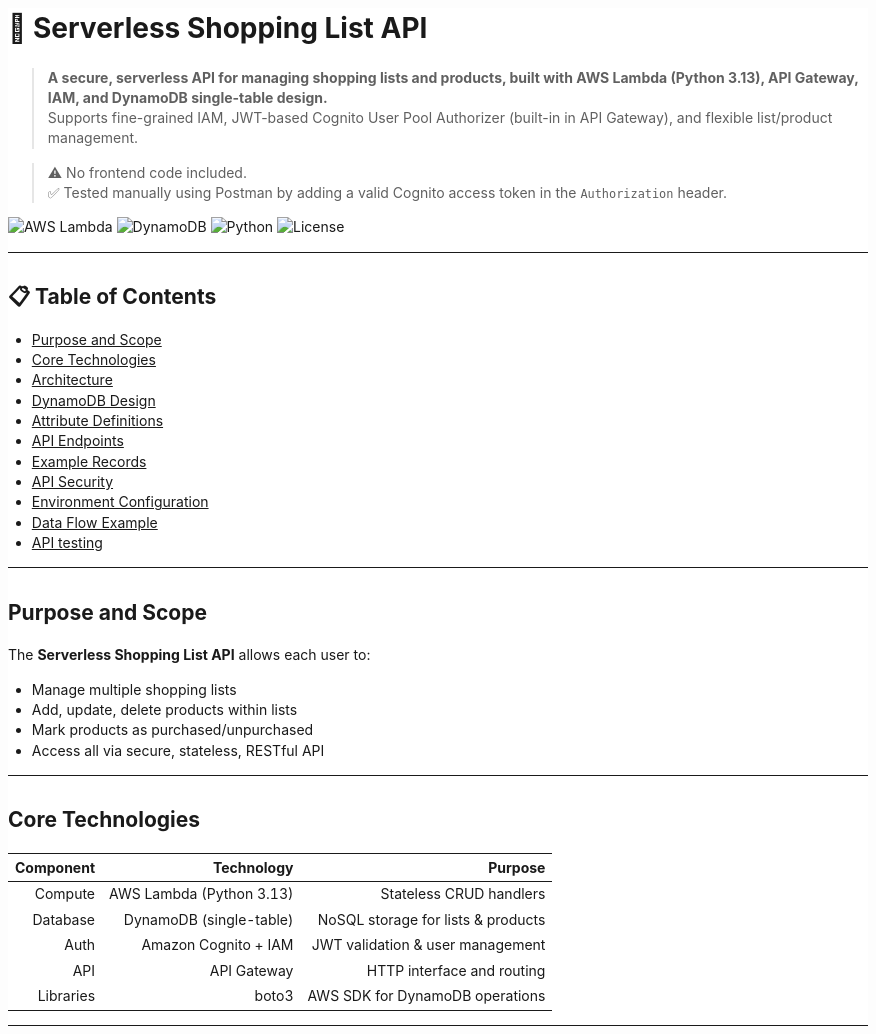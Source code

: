 
# 🛒 Serverless Shopping List API

> **A secure, serverless API for managing shopping lists and products, built with AWS Lambda (Python 3.13), API Gateway, IAM, and DynamoDB single-table design.**  
> Supports fine-grained IAM, JWT-based Cognito User Pool Authorizer (built-in in API Gateway), and flexible list/product management.

> ⚠️ No frontend code included.  
> ✅ Tested manually using Postman by adding a valid Cognito access token in the `Authorization` header.

![AWS Lambda](https://img.shields.io/badge/aws-lambda-orange)
![DynamoDB](https://img.shields.io/badge/dynamodb-blue)
![Python](https://img.shields.io/badge/python-3.13-blue)
![License](https://img.shields.io/badge/license-MIT-blue)

---

## 📋 Table of Contents

- [Purpose and Scope](#purpose-and-scope)
- [Core Technologies](#core-technologies)
- [Architecture](#architecture)
- [DynamoDB Design](#dynamodb-design)
- [Attribute Definitions](#attribute-definitions)
- [API Endpoints](#api-endpoints)
- [Example Records](#example-records)
- [API Security](#api-security)
- [Environment Configuration](#️environment-configuration)
- [Data Flow Example](#data-flow-example)
- [API testing](#api-testing)


---

## Purpose and Scope

The **Serverless Shopping List API** allows each user to:
- Manage multiple shopping lists
- Add, update, delete products within lists
- Mark products as purchased/unpurchased
- Access all via secure, stateless, RESTful API

---

## Core Technologies

| Component     | Technology                  | Purpose                                      |
|--------------:|----------------------------:|----------------------------------------------:|
| Compute       | AWS Lambda (Python 3.13)    | Stateless CRUD handlers                      |
| Database      | DynamoDB (single-table)     | NoSQL storage for lists & products           |
| Auth          | Amazon Cognito + IAM        | JWT validation & user management             |
| API           | API Gateway                 | HTTP interface and routing                   |
| Libraries     | boto3                       | AWS SDK for DynamoDB operations              |

---